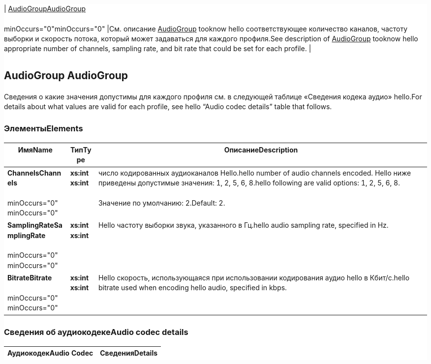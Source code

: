 | [<span data-ttu-id="157b7-310">AudioGroup</span><span class="sxs-lookup"><span data-stu-id="157b7-310">AudioGroup</span></span>](media-services-mes-schema.md#AudioGroup)<br/><br/> <span data-ttu-id="157b7-311">minOccurs="0"</span><span class="sxs-lookup"><span data-stu-id="157b7-311">minOccurs="0"</span></span> |<span data-ttu-id="157b7-312">См. описание [AudioGroup](media-services-mes-schema.md#AudioGroup) tooknow hello соответствующее количество каналов, частоту выборки и скорость потока, который может задаваться для каждого профиля.</span><span class="sxs-lookup"><span data-stu-id="157b7-312">See description of [AudioGroup](media-services-mes-schema.md#AudioGroup) tooknow hello appropriate number of channels, sampling rate, and bit rate that could be set for each profile.</span></span> |

## <span data-ttu-id="157b7-313"><a name="AudioGroup"></a> AudioGroup</span><span class="sxs-lookup"><span data-stu-id="157b7-313"><a name="AudioGroup"></a> AudioGroup</span></span>
<span data-ttu-id="157b7-314">Сведения о какие значения допустимы для каждого профиля см. в следующей таблице «Сведения кодека аудио» hello.</span><span class="sxs-lookup"><span data-stu-id="157b7-314">For details about what values are valid for each profile, see hello “Audio codec details” table that follows.</span></span>  

### <a name="elements"></a><span data-ttu-id="157b7-315">Элементы</span><span class="sxs-lookup"><span data-stu-id="157b7-315">Elements</span></span>
| <span data-ttu-id="157b7-316">Имя</span><span class="sxs-lookup"><span data-stu-id="157b7-316">Name</span></span> | <span data-ttu-id="157b7-317">Тип</span><span class="sxs-lookup"><span data-stu-id="157b7-317">Type</span></span> | <span data-ttu-id="157b7-318">Описание</span><span class="sxs-lookup"><span data-stu-id="157b7-318">Description</span></span> |
| --- | --- | --- |
| <span data-ttu-id="157b7-319">**Channels**</span><span class="sxs-lookup"><span data-stu-id="157b7-319">**Channels**</span></span><br/><br/> <span data-ttu-id="157b7-320">minOccurs="0"</span><span class="sxs-lookup"><span data-stu-id="157b7-320">minOccurs="0"</span></span> |<span data-ttu-id="157b7-321">**xs:int**</span><span class="sxs-lookup"><span data-stu-id="157b7-321">**xs:int**</span></span> |<span data-ttu-id="157b7-322">число кодированных аудиоканалов Hello.</span><span class="sxs-lookup"><span data-stu-id="157b7-322">hello number of audio channels encoded.</span></span> <span data-ttu-id="157b7-323">Hello ниже приведены допустимые значения: 1, 2, 5, 6, 8.</span><span class="sxs-lookup"><span data-stu-id="157b7-323">hello following are valid options: 1, 2, 5, 6, 8.</span></span><br/><br/> <span data-ttu-id="157b7-324">Значение по умолчанию: 2.</span><span class="sxs-lookup"><span data-stu-id="157b7-324">Default: 2.</span></span> |
| <span data-ttu-id="157b7-325">**SamplingRate**</span><span class="sxs-lookup"><span data-stu-id="157b7-325">**SamplingRate**</span></span><br/><br/> <span data-ttu-id="157b7-326">minOccurs="0"</span><span class="sxs-lookup"><span data-stu-id="157b7-326">minOccurs="0"</span></span> |<span data-ttu-id="157b7-327">**xs:int**</span><span class="sxs-lookup"><span data-stu-id="157b7-327">**xs:int**</span></span> |<span data-ttu-id="157b7-328">Hello частоту выборки звука, указанного в Гц.</span><span class="sxs-lookup"><span data-stu-id="157b7-328">hello audio sampling rate, specified in Hz.</span></span> |
| <span data-ttu-id="157b7-329">**Bitrate**</span><span class="sxs-lookup"><span data-stu-id="157b7-329">**Bitrate**</span></span><br/><br/> <span data-ttu-id="157b7-330">minOccurs="0"</span><span class="sxs-lookup"><span data-stu-id="157b7-330">minOccurs="0"</span></span> |<span data-ttu-id="157b7-331">**xs:int**</span><span class="sxs-lookup"><span data-stu-id="157b7-331">**xs:int**</span></span> |<span data-ttu-id="157b7-332">Hello скорость, использующаяся при использовании кодирования аудио hello в Кбит/с.</span><span class="sxs-lookup"><span data-stu-id="157b7-332">hello bitrate used when encoding hello audio, specified in kbps.</span></span> |

### <a name="audio-codec-details"></a><span data-ttu-id="157b7-333">Сведения об аудиокодеке</span><span class="sxs-lookup"><span data-stu-id="157b7-333">Audio codec details</span></span>
<span data-ttu-id="157b7-334">Аудиокодек</span><span class="sxs-lookup"><span data-stu-id="157b7-334">Audio Codec</span></span>|<span data-ttu-id="157b7-335">Сведения</span><span class="sxs-lookup"><span data-stu-id="157b7-335">Details</span></span>  
-----------------|---  